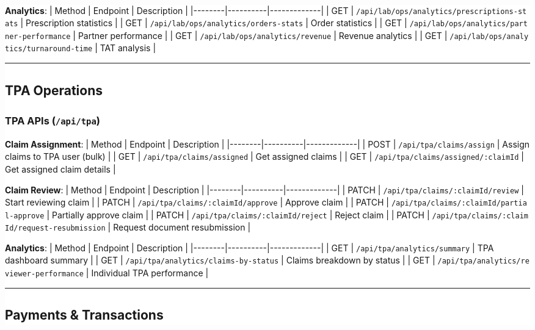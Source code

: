 **Analytics**:
| Method | Endpoint | Description |
|--------|----------|-------------|
| GET | `/api/lab/ops/analytics/prescriptions-stats` | Prescription statistics |
| GET | `/api/lab/ops/analytics/orders-stats` | Order statistics |
| GET | `/api/lab/ops/analytics/partner-performance` | Partner performance |
| GET | `/api/lab/ops/analytics/revenue` | Revenue analytics |
| GET | `/api/lab/ops/analytics/turnaround-time` | TAT analysis |

---

## TPA Operations

### TPA APIs (`/api/tpa`)

**Claim Assignment**:
| Method | Endpoint | Description |
|--------|----------|-------------|
| POST | `/api/tpa/claims/assign` | Assign claims to TPA user (bulk) |
| GET | `/api/tpa/claims/assigned` | Get assigned claims |
| GET | `/api/tpa/claims/assigned/:claimId` | Get assigned claim details |

**Claim Review**:
| Method | Endpoint | Description |
|--------|----------|-------------|
| PATCH | `/api/tpa/claims/:claimId/review` | Start reviewing claim |
| PATCH | `/api/tpa/claims/:claimId/approve` | Approve claim |
| PATCH | `/api/tpa/claims/:claimId/partial-approve` | Partially approve claim |
| PATCH | `/api/tpa/claims/:claimId/reject` | Reject claim |
| PATCH | `/api/tpa/claims/:claimId/request-resubmission` | Request document resubmission |

**Analytics**:
| Method | Endpoint | Description |
|--------|----------|-------------|
| GET | `/api/tpa/analytics/summary` | TPA dashboard summary |
| GET | `/api/tpa/analytics/claims-by-status` | Claims breakdown by status |
| GET | `/api/tpa/analytics/reviewer-performance` | Individual TPA performance |

---

## Payments & Transactions
